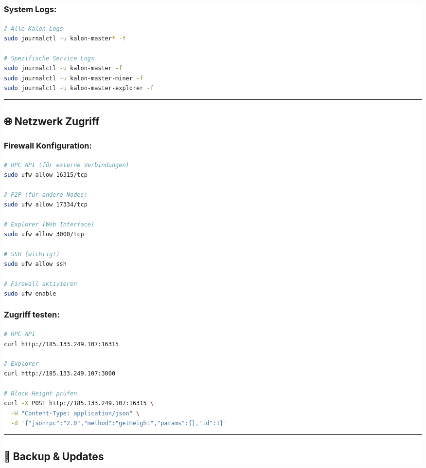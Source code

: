 ### **System Logs:**
```bash
# Alle Kalon Logs
sudo journalctl -u kalon-master* -f

# Spezifische Service Logs
sudo journalctl -u kalon-master -f
sudo journalctl -u kalon-master-miner -f
sudo journalctl -u kalon-master-explorer -f
```

---

## 🌐 **Netzwerk Zugriff**

### **Firewall Konfiguration:**
```bash
# RPC API (für externe Verbindungen)
sudo ufw allow 16315/tcp

# P2P (für andere Nodes)
sudo ufw allow 17334/tcp

# Explorer (Web Interface)
sudo ufw allow 3000/tcp

# SSH (wichtig!)
sudo ufw allow ssh

# Firewall aktivieren
sudo ufw enable
```

### **Zugriff testen:**
```bash
# RPC API
curl http://185.133.249.107:16315

# Explorer
curl http://185.133.249.107:3000

# Block Height prüfen
curl -X POST http://185.133.249.107:16315 \
  -H "Content-Type: application/json" \
  -d '{"jsonrpc":"2.0","method":"getHeight","params":{},"id":1}'
```

---

## 🔄 **Backup & Updates**
